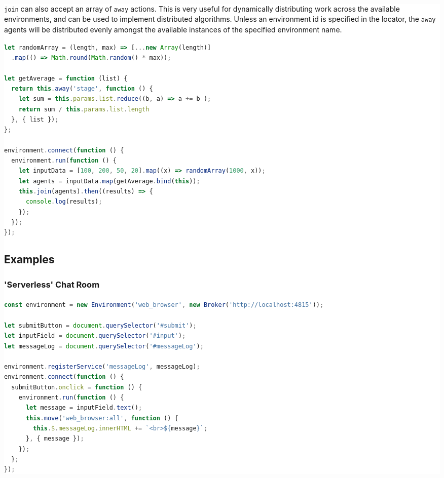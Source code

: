 `join` can also accept an array of `away` actions. This is very useful for dynamically distributing work across the available environments, and can be used to implement distributed algorithms. Unless an environment id is specified in the locator, the `away` agents will be distributed evenly amongst the available instances of the specified environment name.

```js
let randomArray = (length, max) => [...new Array(length)]
  .map(() => Math.round(Math.random() * max));

let getAverage = function (list) {
  return this.away('stage', function () {
    let sum = this.params.list.reduce((b, a) => a += b );
    return sum / this.params.list.length
  }, { list });
};

environment.connect(function () {
  environment.run(function () {
    let inputData = [100, 200, 50, 20].map((x) => randomArray(1000, x));
    let agents = inputData.map(getAverage.bind(this));
    this.join(agents).then((results) => {
      console.log(results);
    });
  });
});

```

## Examples

### 'Serverless' Chat Room

```js
const environment = new Environment('web_browser', new Broker('http://localhost:4815'));

let submitButton = document.querySelector('#submit');
let inputField = document.querySelector('#input');
let messageLog = document.querySelector('#messageLog');

environment.registerService('messageLog', messageLog);
environment.connect(function () {
  submitButton.onclick = function () {
    environment.run(function () {
      let message = inputField.text();
      this.move('web_browser:all', function () {
        this.$.messageLog.innerHTML += `<br>${message}`;
      }, { message });
    });
  };
});

```
